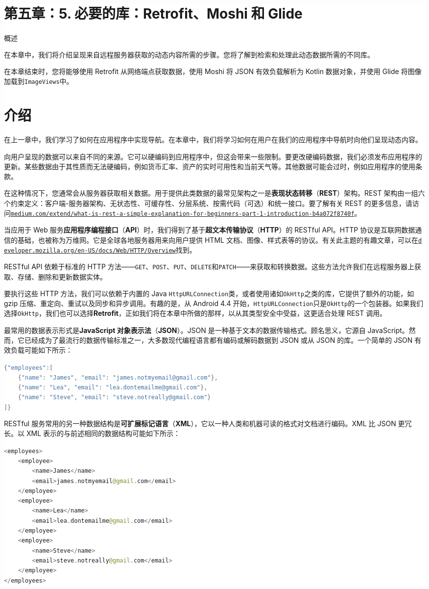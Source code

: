 # 第五章：5. 必要的库：Retrofit、Moshi 和 Glide

概述

在本章中，我们将介绍呈现来自远程服务器获取的动态内容所需的步骤。您将了解到检索和处理此动态数据所需的不同库。

在本章结束时，您将能够使用 Retrofit 从网络端点获取数据，使用 Moshi 将 JSON 有效负载解析为 Kotlin 数据对象，并使用 Glide 将图像加载到`ImageViews`中。

# 介绍

在上一章中，我们学习了如何在应用程序中实现导航。在本章中，我们将学习如何在用户在我们的应用程序中导航时向他们呈现动态内容。

向用户呈现的数据可以来自不同的来源。它可以硬编码到应用程序中，但这会带来一些限制。要更改硬编码数据，我们必须发布应用程序的更新。某些数据由于其性质而无法硬编码，例如货币汇率、资产的实时可用性和当前天气等。其他数据可能会过时，例如应用程序的使用条款。

在这种情况下，您通常会从服务器获取相关数据。用于提供此类数据的最常见架构之一是**表现状态转移**（**REST**）架构。REST 架构由一组六个约束定义：客户端-服务器架构、无状态性、可缓存性、分层系统、按需代码（可选）和统一接口。要了解有关 REST 的更多信息，请访问[`medium.com/extend/what-is-rest-a-simple-explanation-for-beginners-part-1-introduction-b4a072f8740f`](https://medium.com/extend/what-is-rest-a-simple-explanation-for-beginners-part-1-introduction-b4a072f8740f)。

当应用于 Web 服务**应用程序编程接口**（**API**）时，我们得到了基于**超文本传输协议**（**HTTP**）的 RESTful API。HTTP 协议是互联网数据通信的基础，也被称为万维网。它是全球各地服务器用来向用户提供 HTML 文档、图像、样式表等的协议。有关此主题的有趣文章，可以在[`developer.mozilla.org/en-US/docs/Web/HTTP/Overview`](https://developer.mozilla.org/en-US/docs/Web/HTTP/Overview)找到。

RESTful API 依赖于标准的 HTTP 方法——`GET`、`POST`、`PUT`、`DELETE`和`PATCH`——来获取和转换数据。这些方法允许我们在远程服务器上获取、存储、删除和更新数据实体。

要执行这些 HTTP 方法，我们可以依赖于内置的 Java `HttpURLConnection`类，或者使用诸如`OkHttp`之类的库，它提供了额外的功能，如 gzip 压缩、重定向、重试以及同步和异步调用。有趣的是，从 Android 4.4 开始，`HttpURLConnection`只是`OkHttp`的一个包装器。如果我们选择`OkHttp`，我们也可以选择**Retrofit**，正如我们将在本章中所做的那样，以从其类型安全中受益，这更适合处理 REST 调用。

最常用的数据表示形式是**JavaScript 对象表示法**（**JSON**）。JSON 是一种基于文本的数据传输格式。顾名思义，它源自 JavaScript。然而，它已经成为了最流行的数据传输标准之一，大多数现代编程语言都有编码或解码数据到 JSON 或从 JSON 的库。一个简单的 JSON 有效负载可能如下所示：

```kt
{"employees":[  
    {"name": "James", "email": "james.notmyemail@gmail.com"},
    {"name": "Lea", "email": "lea.dontemailme@gmail.com"},
    {"name": "Steve", "email": "steve.notreally@gmail.com"}
]}
```

RESTful 服务常用的另一种数据结构是**可扩展标记语言**（**XML**），它以一种人类和机器可读的格式对文档进行编码。XML 比 JSON 更冗长。以 XML 表示的与前述相同的数据结构可能如下所示：

```kt
<employees>
    <employee>
        <name>James</name>
        <email>james.notmyemail@gmail.com</email>
    </employee>
    <employee>
        <name>Lea</name>
        <email>lea.dontemailme@gmail.com</email>
    </employee>
    <employee>
        <name>Steve</name>
        <email>steve.notreally@gmail.com</email>
    </employee>
</employees>
```
